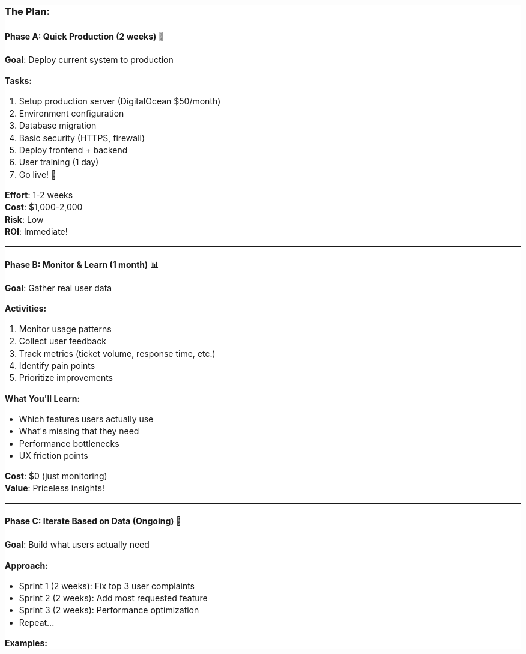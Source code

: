 ### **The Plan:**

#### **Phase A: Quick Production (2 weeks)** 🚀

**Goal**: Deploy current system to production

**Tasks:**
1. Setup production server (DigitalOcean $50/month)
2. Environment configuration
3. Database migration
4. Basic security (HTTPS, firewall)
5. Deploy frontend + backend
6. User training (1 day)
7. Go live! 🎉

**Effort**: 1-2 weeks  
**Cost**: $1,000-2,000  
**Risk**: Low  
**ROI**: Immediate!

---

#### **Phase B: Monitor & Learn (1 month)** 📊

**Goal**: Gather real user data

**Activities:**
1. Monitor usage patterns
2. Collect user feedback
3. Track metrics (ticket volume, response time, etc.)
4. Identify pain points
5. Prioritize improvements

**What You'll Learn:**
- Which features users actually use
- What's missing that they need
- Performance bottlenecks
- UX friction points

**Cost**: $0 (just monitoring)  
**Value**: Priceless insights!

---

#### **Phase C: Iterate Based on Data (Ongoing)** 🔄

**Goal**: Build what users actually need

**Approach:**
- Sprint 1 (2 weeks): Fix top 3 user complaints
- Sprint 2 (2 weeks): Add most requested feature
- Sprint 3 (2 weeks): Performance optimization
- Repeat...

**Examples:**
